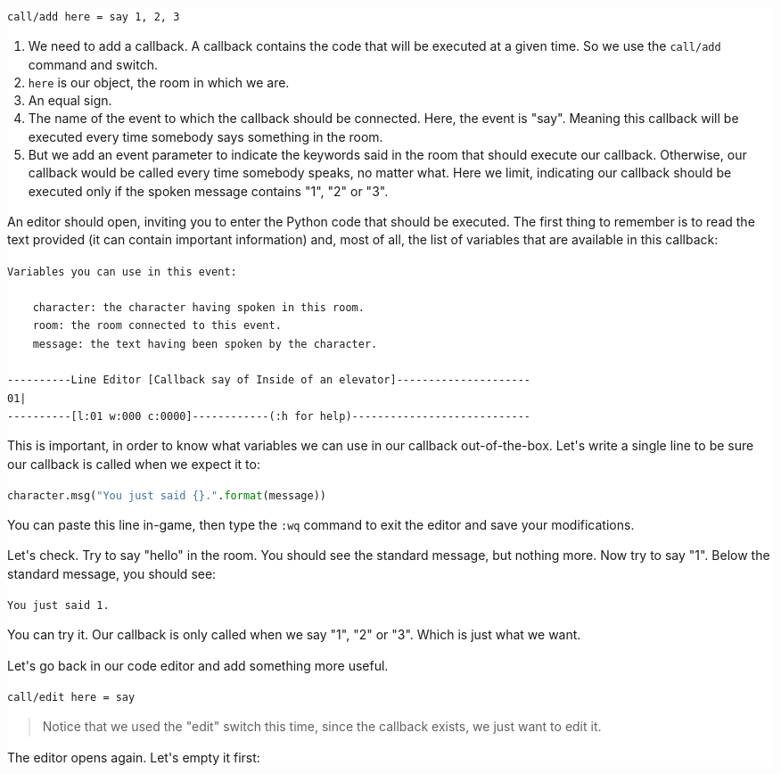     call/add here = say 1, 2, 3

1. We need to add a callback.  A callback contains the code that will be executed at a given time.
So we use the `call/add` command and switch.
2. `here` is our object, the room in which we are.
3. An equal sign.
4. The name of the event to which the callback should be connected.  Here, the event is "say".
Meaning this callback will be executed every time somebody says something in the room.
5. But we add an event parameter to indicate the keywords said in the room that should execute our
callback.  Otherwise, our callback would be called every time somebody speaks, no matter what.  Here
we limit, indicating our callback should be executed only if the spoken message contains "1", "2" or
"3".

An editor should open, inviting you to enter the Python code that should be executed.  The first
thing to remember is to read the text provided (it can contain important information) and, most of
all, the list of variables that are available in this callback:

```
Variables you can use in this event:

    character: the character having spoken in this room.
    room: the room connected to this event.
    message: the text having been spoken by the character.

----------Line Editor [Callback say of Inside of an elevator]---------------------
01|
----------[l:01 w:000 c:0000]------------(:h for help)----------------------------
```

This is important, in order to know what variables we can use in our callback out-of-the-box.  Let's
write a single line to be sure our callback is called when we expect it to:

```python
character.msg("You just said {}.".format(message))
```

You can paste this line in-game, then type the `:wq` command to exit the editor and save your
modifications.

Let's check.  Try to say "hello" in the room.  You should see the standard message, but nothing
more.  Now try to say "1".  Below the standard message, you should see:

    You just said 1.

You can try it.  Our callback is only called when we say "1", "2" or "3".  Which is just what we
want.

Let's go back in our code editor and add something more useful.

    call/edit here = say

> Notice that we used the "edit" switch this time, since the callback exists, we just want to edit
it.

The editor opens again.  Let's empty it first:
